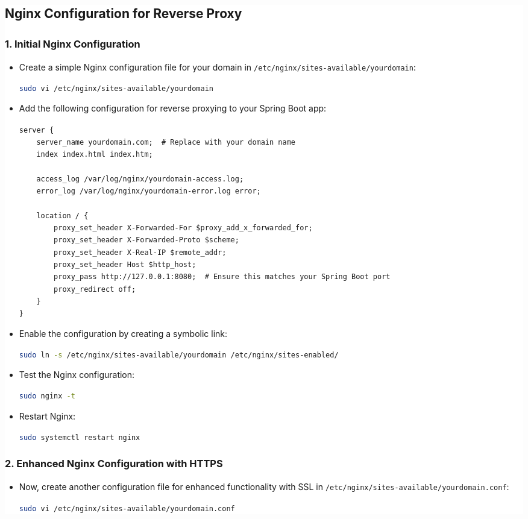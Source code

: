 ## Nginx Configuration for Reverse Proxy

### 1. **Initial Nginx Configuration**

   - Create a simple Nginx configuration file for your domain in `/etc/nginx/sites-available/yourdomain`:

     ```bash
     sudo vi /etc/nginx/sites-available/yourdomain
     ```

   - Add the following configuration for reverse proxying to your Spring Boot app:

     ```nginx
     server {
         server_name yourdomain.com;  # Replace with your domain name
         index index.html index.htm;

         access_log /var/log/nginx/yourdomain-access.log;
         error_log /var/log/nginx/yourdomain-error.log error;

         location / {
             proxy_set_header X-Forwarded-For $proxy_add_x_forwarded_for;
             proxy_set_header X-Forwarded-Proto $scheme;
             proxy_set_header X-Real-IP $remote_addr;
             proxy_set_header Host $http_host;
             proxy_pass http://127.0.0.1:8080;  # Ensure this matches your Spring Boot port
             proxy_redirect off;
         }
     }
     ```

   - Enable the configuration by creating a symbolic link:
     ```bash
     sudo ln -s /etc/nginx/sites-available/yourdomain /etc/nginx/sites-enabled/
     ```

   - Test the Nginx configuration:
     ```bash
     sudo nginx -t
     ```

   - Restart Nginx:
     ```bash
     sudo systemctl restart nginx
     ```

### 2. **Enhanced Nginx Configuration with HTTPS**

   - Now, create another configuration file for enhanced functionality with SSL in `/etc/nginx/sites-available/yourdomain.conf`:

     ```bash
     sudo vi /etc/nginx/sites-available/yourdomain.conf
     ```
